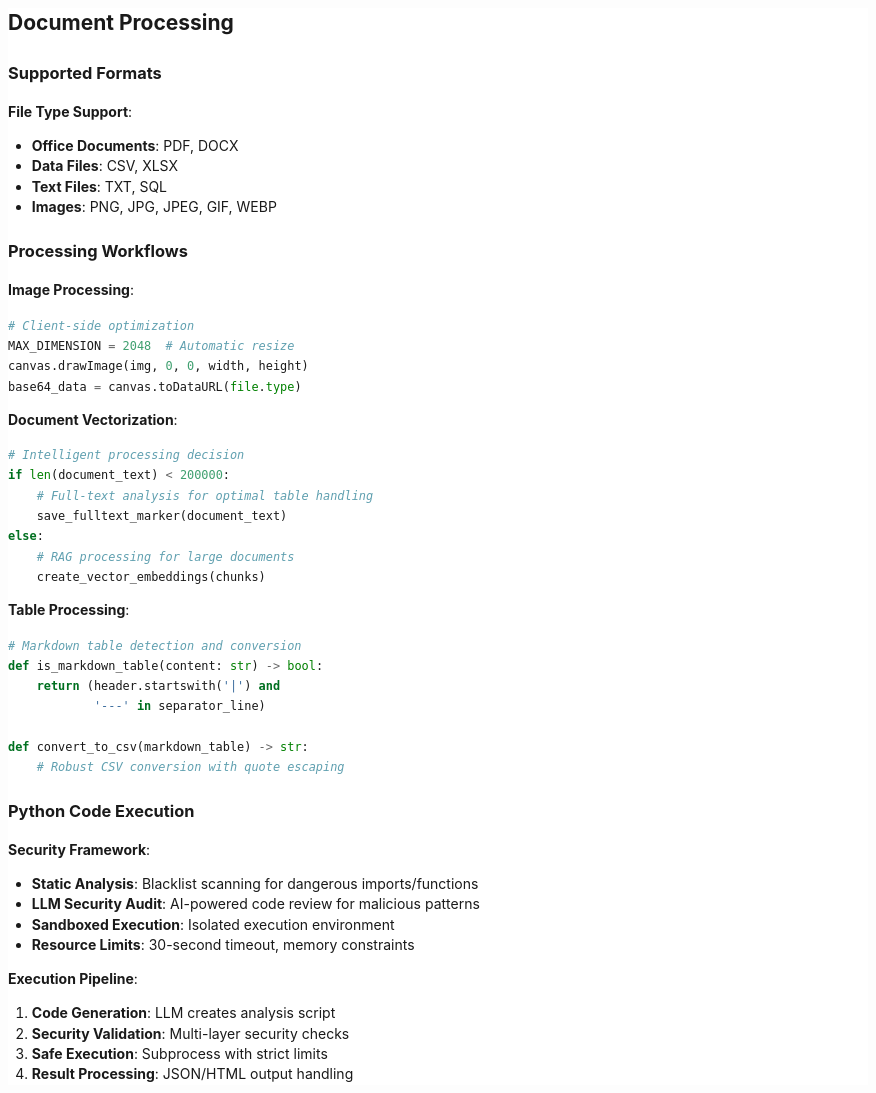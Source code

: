 ## Document Processing

### Supported Formats

**File Type Support**:
- **Office Documents**: PDF, DOCX
- **Data Files**: CSV, XLSX  
- **Text Files**: TXT, SQL
- **Images**: PNG, JPG, JPEG, GIF, WEBP

### Processing Workflows

**Image Processing**:
```python
# Client-side optimization
MAX_DIMENSION = 2048  # Automatic resize
canvas.drawImage(img, 0, 0, width, height)
base64_data = canvas.toDataURL(file.type)
```

**Document Vectorization**:
```python
# Intelligent processing decision
if len(document_text) < 200000:
    # Full-text analysis for optimal table handling
    save_fulltext_marker(document_text)
else:
    # RAG processing for large documents
    create_vector_embeddings(chunks)
```

**Table Processing**:
```python
# Markdown table detection and conversion
def is_markdown_table(content: str) -> bool:
    return (header.startswith('|') and 
            '---' in separator_line)

def convert_to_csv(markdown_table) -> str:
    # Robust CSV conversion with quote escaping
```

### Python Code Execution

**Security Framework**:
- **Static Analysis**: Blacklist scanning for dangerous imports/functions
- **LLM Security Audit**: AI-powered code review for malicious patterns
- **Sandboxed Execution**: Isolated execution environment
- **Resource Limits**: 30-second timeout, memory constraints

**Execution Pipeline**:
1. **Code Generation**: LLM creates analysis script
2. **Security Validation**: Multi-layer security checks
3. **Safe Execution**: Subprocess with strict limits
4. **Result Processing**: JSON/HTML output handling
